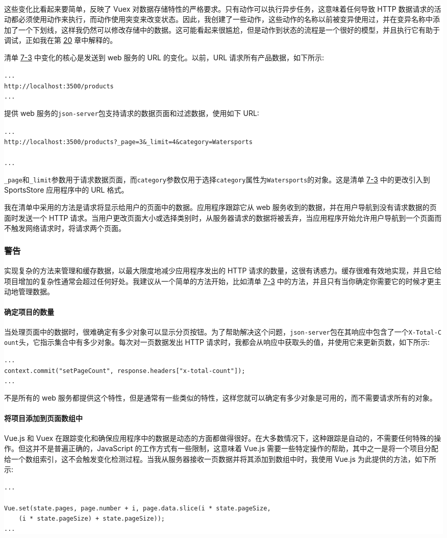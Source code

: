 这些变化比看起来要简单，反映了 Vuex 对数据存储特性的严格要求。只有动作可以执行异步任务，这意味着任何导致 HTTP 数据请求的活动都必须使用动作来执行，而动作使用突变来改变状态。因此，我创建了一些动作，这些动作的名称以前被变异使用过，并在变异名称中添加了一个下划线，这样我仍然可以修改存储中的数据。这可能看起来很尴尬，但是动作到状态的流程是一个很好的模型，并且执行它有助于调试，正如我在第 [20](20.html) 章中解释的。

清单 [7-3](#PC5) 中变化的核心是发送到 web 服务的 URL 的变化。以前，URL 请求所有产品数据，如下所示:

```
...
http://localhost:3500/products
...

```

提供 web 服务的`json-server`包支持请求的数据页面和过滤数据，使用如下 URL:

```
...
http://localhost:3500/products?_page=3&_limit=4&category=Watersports

...

```

`_page`和`_limit`参数用于请求数据页面，而`category`参数仅用于选择`category`属性为`Watersports`的对象。这是清单 [7-3](#PC5) 中的更改引入到 SportsStore 应用程序中的 URL 格式。

我在清单中采用的方法是请求将显示给用户的页面中的数据。应用程序跟踪它从 web 服务收到的数据，并在用户导航到没有请求数据的页面时发送一个 HTTP 请求。当用户更改页面大小或选择类别时，从服务器请求的数据将被丢弃，当应用程序开始允许用户导航到一个页面而不触发网络请求时，将请求两个页面。

### 警告

实现复杂的方法来管理和缓存数据，以最大限度地减少应用程序发出的 HTTP 请求的数量，这很有诱惑力。缓存很难有效地实现，并且它给项目增加的复杂性通常会超过任何好处。我建议从一个简单的方法开始，比如清单 [7-3](#PC5) 中的方法，并且只有当你确定你需要它的时候才更主动地管理数据。

#### 确定项目的数量

当处理页面中的数据时，很难确定有多少对象可以显示分页按钮。为了帮助解决这个问题，`json-server`包在其响应中包含了一个`X-Total-Count`头，它指示集合中有多少对象。每次对一页数据发出 HTTP 请求时，我都会从响应中获取头的值，并使用它来更新页数，如下所示:

```
...
context.commit("setPageCount", response.headers["x-total-count"]);
...

```

不是所有的 web 服务都提供这个特性，但是通常有一些类似的特性，这样您就可以确定有多少对象是可用的，而不需要请求所有的对象。

#### 将项目添加到页面数组中

Vue.js 和 Vuex 在跟踪变化和确保应用程序中的数据是动态的方面都做得很好。在大多数情况下，这种跟踪是自动的，不需要任何特殊的操作。但这并不是普遍正确的，JavaScript 的工作方式有一些限制，这意味着 Vue.js 需要一些特定操作的帮助，其中之一是将一个项目分配给一个数组索引，这不会触发变化检测过程。当我从服务器接收一页数据并将其添加到数组中时，我使用 Vue.js 为此提供的方法，如下所示:

```
...

Vue.set(state.pages, page.number + i, page.data.slice(i * state.pageSize,
    (i * state.pageSize) + state.pageSize));
...

```
